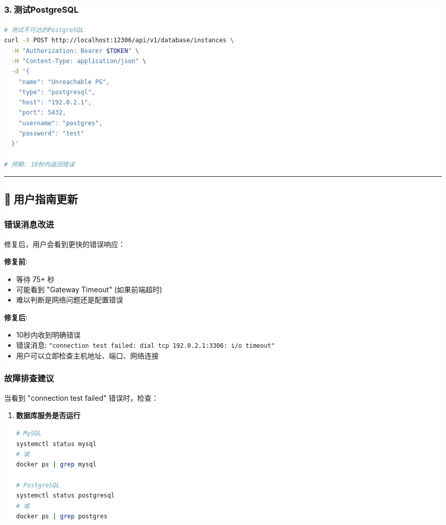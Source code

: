 ### 3. 测试PostgreSQL

```bash
# 测试不可达的PostgreSQL
curl -X POST http://localhost:12306/api/v1/database/instances \
  -H "Authorization: Bearer $TOKEN" \
  -H "Content-Type: application/json" \
  -d '{
    "name": "Unreachable PG",
    "type": "postgresql",
    "host": "192.0.2.1",
    "port": 5432,
    "username": "postgres",
    "password": "test"
  }'

# 预期: 10秒内返回错误
```

---

## 📝 用户指南更新

### 错误消息改进

修复后，用户会看到更快的错误响应：

**修复前**:
- 等待 75+ 秒
- 可能看到 "Gateway Timeout" (如果前端超时)
- 难以判断是网络问题还是配置错误

**修复后**:
- 10秒内收到明确错误
- 错误消息: `"connection test failed: dial tcp 192.0.2.1:3306: i/o timeout"`
- 用户可以立即检查主机地址、端口、网络连接

### 故障排查建议

当看到 "connection test failed" 错误时，检查：

1. **数据库服务是否运行**
   ```bash
   # MySQL
   systemctl status mysql
   # 或
   docker ps | grep mysql

   # PostgreSQL
   systemctl status postgresql
   # 或
   docker ps | grep postgres
   ```
